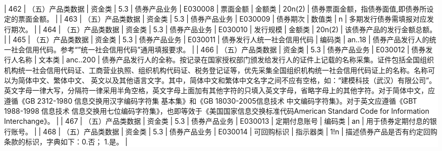 |        462 | （五）产品类数据   | 资金类     |   5.3 | 债券产品业务     | E030008   | 票面金额                   | 金额类   | 20n(2)     | 债券票面金额，指债券面值,即债券所设定的票面金额。                                                                                                                                                                                                                                                                                                                                                                                                                                                                                                                                                                                                                                                                                          |
|        463 | （五）产品类数据   | 资金类     |   5.3 | 债券产品业务     | E030009   | 债券期次                   | 数值类   | n          | 多期发行债券需填报对应发行期次。                                                                                                                                                                                                                                                                                                                                                                                                                                                                                                                                                                                                                                                                                                           |
|        464 | （五）产品类数据   | 资金类     |   5.3 | 债券产品业务     | E030010   | 发行规模                   | 金额类   | 20n(2)     | 该债券产品的发行金额总额。                                                                                                                                                                                                                                                                                                                                                                                                                                                                                                                                                                                                                                                                                                                 |
|        465 | （五）产品类数据   | 资金类     |   5.3 | 债券产品业务     | E030011   | 债券发行人统一社会信用代码 | 编码类   | an..18     | 债券产品发行人的统一社会信用代码。参考“”统一社会信用代码”通用填报要求。                                                                                                                                                                                                                                                                                                                                                                                                                                                                                                                                                                                                                                                                    |
|        466 | （五）产品类数据   | 资金类     |   5.3 | 债券产品业务     | E030012   | 债券发行人名称             | 文本类   | anc..200   | 债券产品发行人的全称。按记录在国家授权部门颁发给发行人的证件上记载的名称采集。证件包括全国组织机构统一社会信用代码证、工商营业执照、组织机构代码证、税务登记证等，优先采集全国组织机构统一社会信用代码证上的名称。名称可以为简体中文、繁体中文、 英文以及其他语言文字。其中，简体中文和繁体中文名字之间不应有空格，如：“建模科技（武汉）有限公司”。英文字母一律大写，分隔符一律采用半角空格，英文字母上面加有其他字符的只填入英文字母，省略字母上的其他字符。对于简体中文，应遵循《GB 2312-1980 信息交换用汉字编码字符集 基本集》和《GB 18030-2005信息技术 中文编码字符集》。对于英文应遵循《GBT 1988-1998 信息技术 信息交换用七位编码字符集》，也即等效于《美国国家信息交换标准代码American Standard Code for Information Interchange》。 |
|        467 | （五）产品类数据   | 资金类     |   5.3 | 债券产品业务     | E030013   | 定期付息账号               | 编码类   | an         | 用于债券定期付息的银行账号。                                                                                                                                                                                                                                                                                                                                                                                                                                                                                                                                                                                                                                                                                                               |
|        468 | （五）产品类数据   | 资金类     |   5.3 | 债券产品业务     | E030014   | 可回购标识                 | 指示器类 | 1!n        | 描述债券产品是否有约定回购条款的标识，字典如下：0.否； 1.是。                                                                                                                                                                                                                                                                                                                                                                                                                                                                                                                                                                                                                                                                              |